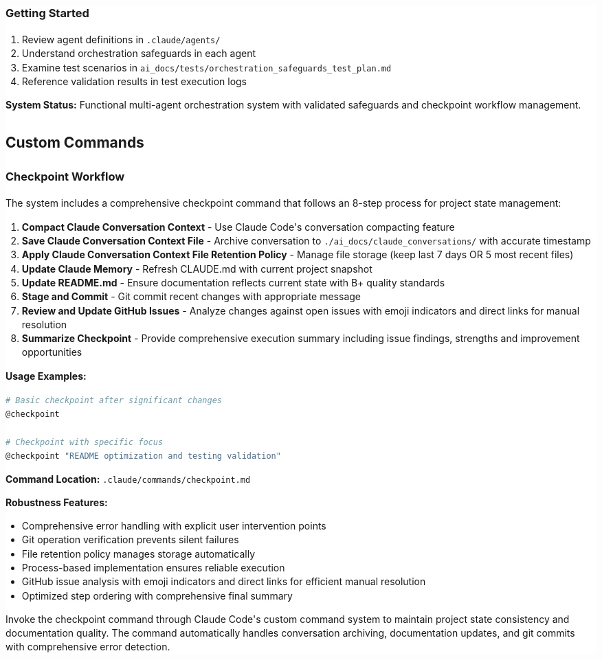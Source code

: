 ### Getting Started
1. Review agent definitions in `.claude/agents/`
2. Understand orchestration safeguards in each agent
3. Examine test scenarios in `ai_docs/tests/orchestration_safeguards_test_plan.md`
4. Reference validation results in test execution logs

**System Status:** Functional multi-agent orchestration system with validated safeguards and checkpoint workflow management.

## Custom Commands

### Checkpoint Workflow

The system includes a comprehensive checkpoint command that follows an 8-step process for project state management:

1. **Compact Claude Conversation Context** - Use Claude Code's conversation compacting feature
2. **Save Claude Conversation Context File** - Archive conversation to `./ai_docs/claude_conversations/` with accurate timestamp
3. **Apply Claude Conversation Context File Retention Policy** - Manage file storage (keep last 7 days OR 5 most recent files)
4. **Update Claude Memory** - Refresh CLAUDE.md with current project snapshot
5. **Update README.md** - Ensure documentation reflects current state with B+ quality standards
6. **Stage and Commit** - Git commit recent changes with appropriate message
7. **Review and Update GitHub Issues** - Analyze changes against open issues with emoji indicators and direct links for manual resolution
8. **Summarize Checkpoint** - Provide comprehensive execution summary including issue findings, strengths and improvement opportunities

**Usage Examples:**
```bash
# Basic checkpoint after significant changes
@checkpoint

# Checkpoint with specific focus
@checkpoint "README optimization and testing validation"
```

**Command Location:** `.claude/commands/checkpoint.md`

**Robustness Features:**
- Comprehensive error handling with explicit user intervention points
- Git operation verification prevents silent failures
- File retention policy manages storage automatically
- Process-based implementation ensures reliable execution
- GitHub issue analysis with emoji indicators and direct links for efficient manual resolution
- Optimized step ordering with comprehensive final summary

Invoke the checkpoint command through Claude Code's custom command system to maintain project state consistency and documentation quality. The command automatically handles conversation archiving, documentation updates, and git commits with comprehensive error detection.